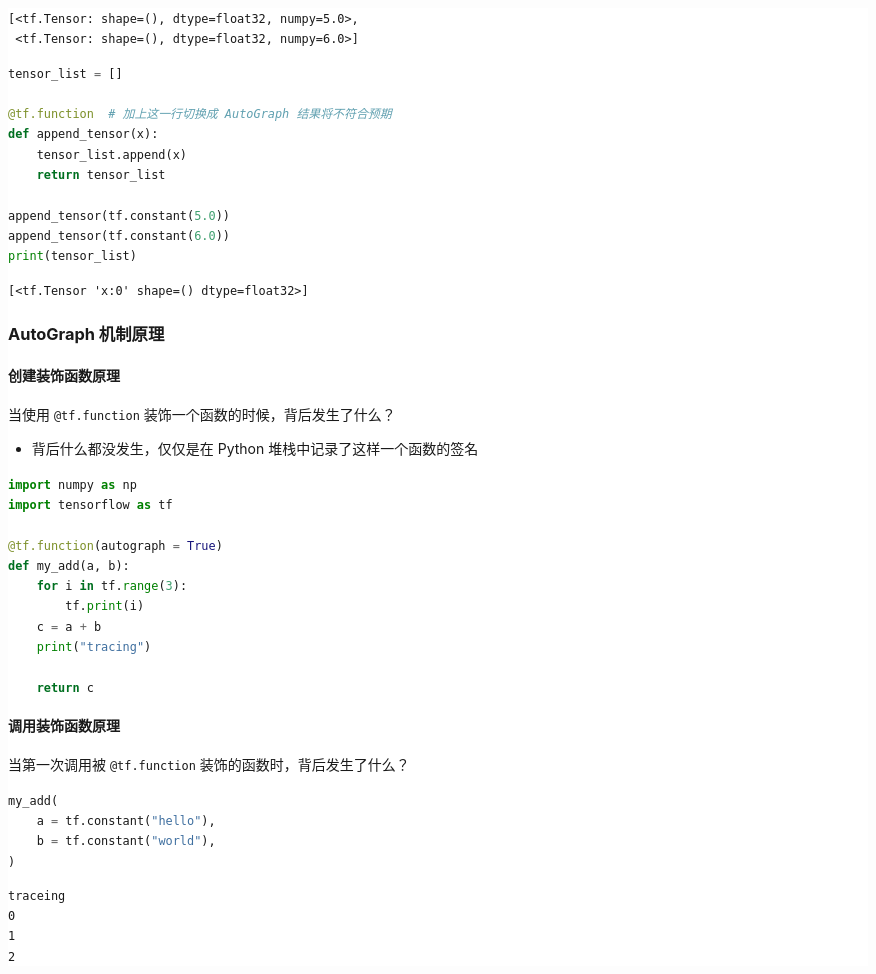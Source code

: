 ```
[<tf.Tensor: shape=(), dtype=float32, numpy=5.0>, 
 <tf.Tensor: shape=(), dtype=float32, numpy=6.0>]
```

```python
tensor_list = []

@tf.function  # 加上这一行切换成 AutoGraph 结果将不符合预期
def append_tensor(x):
    tensor_list.append(x)
    return tensor_list

append_tensor(tf.constant(5.0))
append_tensor(tf.constant(6.0))
print(tensor_list)
```

```
[<tf.Tensor 'x:0' shape=() dtype=float32>]
```

### AutoGraph 机制原理

#### 创建装饰函数原理

当使用 `@tf.function` 装饰一个函数的时候，背后发生了什么？

- 背后什么都没发生，仅仅是在 Python 堆栈中记录了这样一个函数的签名

```python
import numpy as np
import tensorflow as tf

@tf.function(autograph = True)
def my_add(a, b):
    for i in tf.range(3):
        tf.print(i)
    c = a + b
    print("tracing")
    
    return c
```

#### 调用装饰函数原理

当第一次调用被 `@tf.function` 装饰的函数时，背后发生了什么？

```python
my_add(
    a = tf.constant("hello"),
    b = tf.constant("world"),
)
```

```
traceing
0
1
2
```

